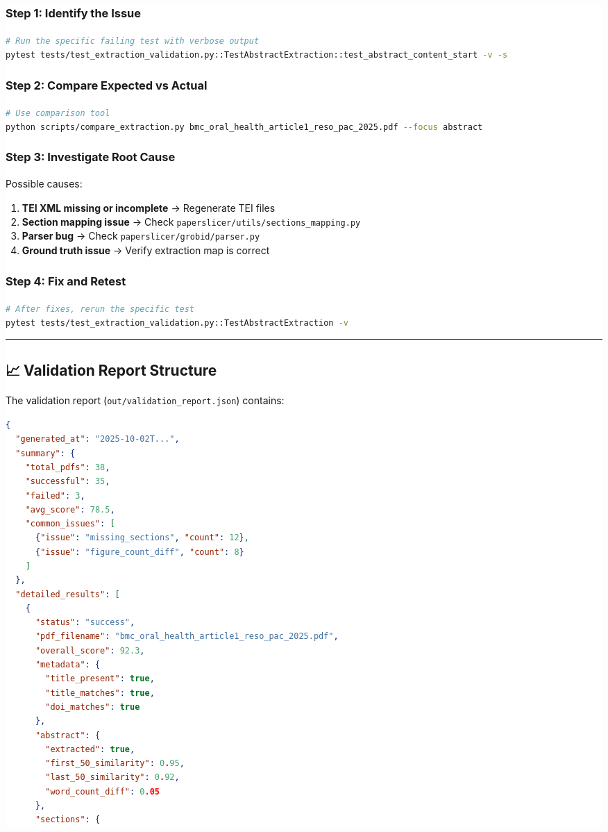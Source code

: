 ### Step 1: Identify the Issue

```bash
# Run the specific failing test with verbose output
pytest tests/test_extraction_validation.py::TestAbstractExtraction::test_abstract_content_start -v -s
```

### Step 2: Compare Expected vs Actual

```bash
# Use comparison tool
python scripts/compare_extraction.py bmc_oral_health_article1_reso_pac_2025.pdf --focus abstract
```

### Step 3: Investigate Root Cause

Possible causes:
1. **TEI XML missing or incomplete** → Regenerate TEI files
2. **Section mapping issue** → Check `paperslicer/utils/sections_mapping.py`
3. **Parser bug** → Check `paperslicer/grobid/parser.py`
4. **Ground truth issue** → Verify extraction map is correct

### Step 4: Fix and Retest

```bash
# After fixes, rerun the specific test
pytest tests/test_extraction_validation.py::TestAbstractExtraction -v
```

---

## 📈 Validation Report Structure

The validation report (`out/validation_report.json`) contains:

```json
{
  "generated_at": "2025-10-02T...",
  "summary": {
    "total_pdfs": 38,
    "successful": 35,
    "failed": 3,
    "avg_score": 78.5,
    "common_issues": [
      {"issue": "missing_sections", "count": 12},
      {"issue": "figure_count_diff", "count": 8}
    ]
  },
  "detailed_results": [
    {
      "status": "success",
      "pdf_filename": "bmc_oral_health_article1_reso_pac_2025.pdf",
      "overall_score": 92.3,
      "metadata": {
        "title_present": true,
        "title_matches": true,
        "doi_matches": true
      },
      "abstract": {
        "extracted": true,
        "first_50_similarity": 0.95,
        "last_50_similarity": 0.92,
        "word_count_diff": 0.05
      },
      "sections": {
```